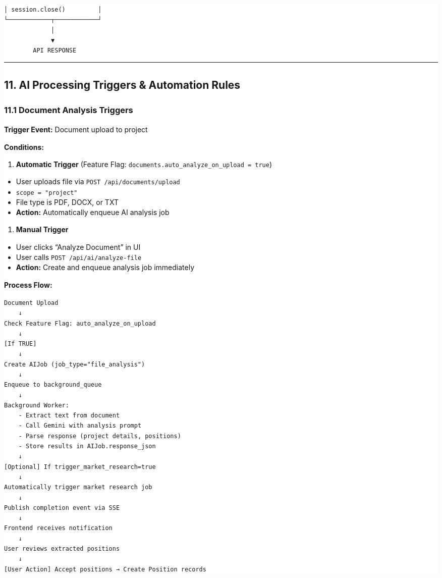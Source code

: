 ```
│ session.close()         │
└────────────┬────────────┘
             │
             ▼
        API RESPONSE
```

-----

## 11. AI Processing Triggers & Automation Rules

### 11.1 Document Analysis Triggers

**Trigger Event:** Document upload to project

**Conditions:**

1. **Automatic Trigger** (Feature Flag: `documents.auto_analyze_on_upload = true`)
- User uploads file via `POST /api/documents/upload`
- `scope = "project"`
- File type is PDF, DOCX, or TXT
- **Action:** Automatically enqueue AI analysis job
1. **Manual Trigger**
- User clicks “Analyze Document” in UI
- User calls `POST /api/ai/analyze-file`
- **Action:** Create and enqueue analysis job immediately

**Process Flow:**

```
Document Upload
    ↓
Check Feature Flag: auto_analyze_on_upload
    ↓
[If TRUE]
    ↓
Create AIJob (job_type="file_analysis")
    ↓
Enqueue to background_queue
    ↓
Background Worker:
    - Extract text from document
    - Call Gemini with analysis prompt
    - Parse response (project details, positions)
    - Store results in AIJob.response_json
    ↓
[Optional] If trigger_market_research=true
    ↓
Automatically trigger market research job
    ↓
Publish completion event via SSE
    ↓
Frontend receives notification
    ↓
User reviews extracted positions
    ↓
[User Action] Accept positions → Create Position records
```
